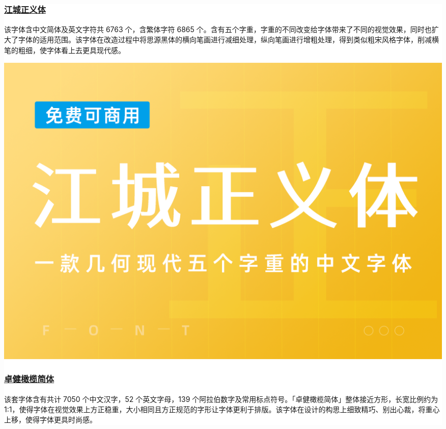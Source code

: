 ### [江城正义体](https://uiiiuiii.com/software/313813.html)

该字体含中文简体及英文字符共 6763 个，含繁体字符 6865 个。含有五个字重，字重的不同改变给字体带来了不同的视觉效果，同时也扩大了字体的适用范围。该字体在改造过程中将思源黑体的横向笔画进行减细处理，纵向笔画进行增粗处理，得到类似粗宋风格字体，削减横笔的粗细，使字体看上去更具现代感。

![77款免费可商用字体大合集（打包下载）](./assets/fonthunter-0121-Eonts-074.png)

### [卓健橄榄简体](https://uiiiuiii.com/software/315956.html)

该套字体含有共计 7050 个中文汉字，52 个英文字母，139 个阿拉伯数字及常用标点符号。「卓健橄榄简体」整体接近方形，长宽比例约为 1:1，使得字体在视觉效果上方正稳重，大小相同且方正规范的字形让字体更利于排版。该字体在设计的构思上细致精巧、别出心裁，将重心上移，使得字体更具时尚感。
